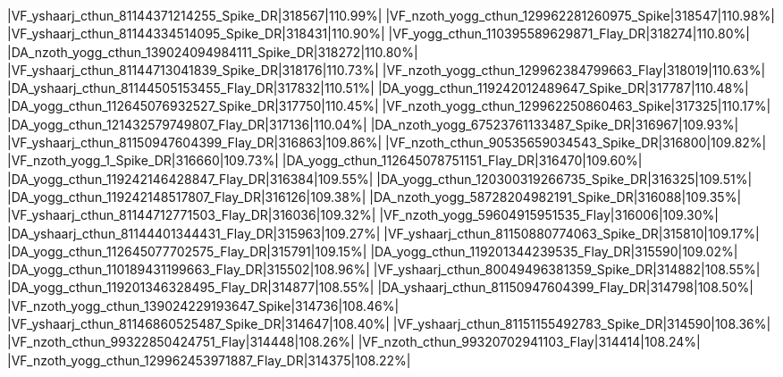 |VF_yshaarj_cthun_81144371214255_Spike_DR|318567|110.99%|
|VF_nzoth_yogg_cthun_129962281260975_Spike|318547|110.98%|
|VF_yshaarj_cthun_81144334514095_Spike_DR|318431|110.90%|
|VF_yogg_cthun_110395589629871_Flay_DR|318274|110.80%|
|DA_nzoth_yogg_cthun_139024094984111_Spike_DR|318272|110.80%|
|VF_yshaarj_cthun_81144713041839_Spike_DR|318176|110.73%|
|VF_nzoth_yogg_cthun_129962384799663_Flay|318019|110.63%|
|DA_yshaarj_cthun_81144505153455_Flay_DR|317832|110.51%|
|DA_yogg_cthun_119242012489647_Spike_DR|317787|110.48%|
|DA_yogg_cthun_112645076932527_Spike_DR|317750|110.45%|
|VF_nzoth_yogg_cthun_129962250860463_Spike|317325|110.17%|
|DA_yogg_cthun_121432579749807_Flay_DR|317136|110.04%|
|DA_nzoth_yogg_67523761133487_Spike_DR|316967|109.93%|
|VF_yshaarj_cthun_81150947604399_Flay_DR|316863|109.86%|
|VF_nzoth_cthun_90535659034543_Spike_DR|316800|109.82%|
|VF_nzoth_yogg_1_Spike_DR|316660|109.73%|
|DA_yogg_cthun_112645078751151_Flay_DR|316470|109.60%|
|DA_yogg_cthun_119242146428847_Flay_DR|316384|109.55%|
|DA_yogg_cthun_120300319266735_Spike_DR|316325|109.51%|
|DA_yogg_cthun_119242148517807_Flay_DR|316126|109.38%|
|DA_nzoth_yogg_58728204982191_Spike_DR|316088|109.35%|
|VF_yshaarj_cthun_81144712771503_Flay_DR|316036|109.32%|
|VF_nzoth_yogg_59604915951535_Flay|316006|109.30%|
|DA_yshaarj_cthun_81144401344431_Flay_DR|315963|109.27%|
|VF_yshaarj_cthun_81150880774063_Spike_DR|315810|109.17%|
|DA_yogg_cthun_112645077702575_Flay_DR|315791|109.15%|
|DA_yogg_cthun_119201344239535_Flay_DR|315590|109.02%|
|DA_yogg_cthun_110189431199663_Flay_DR|315502|108.96%|
|VF_yshaarj_cthun_80049496381359_Spike_DR|314882|108.55%|
|DA_yogg_cthun_119201346328495_Flay_DR|314877|108.55%|
|DA_yshaarj_cthun_81150947604399_Flay_DR|314798|108.50%|
|VF_nzoth_yogg_cthun_139024229193647_Spike|314736|108.46%|
|VF_yshaarj_cthun_81146860525487_Spike_DR|314647|108.40%|
|VF_yshaarj_cthun_81151155492783_Spike_DR|314590|108.36%|
|VF_nzoth_cthun_99322850424751_Flay|314448|108.26%|
|VF_nzoth_cthun_99320702941103_Flay|314414|108.24%|
|VF_nzoth_yogg_cthun_129962453971887_Flay_DR|314375|108.22%|